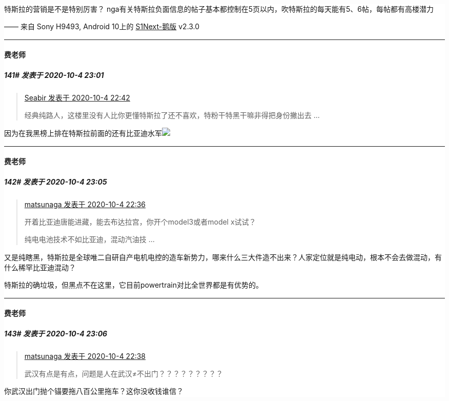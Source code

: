 


特斯拉的营销是不是特别厉害？
nga有关特斯拉负面信息的帖子基本都控制在5页以内，吹特斯拉的每天能有5、6帖，每帖都有高楼潜力

—— 来自 Sony H9493, Android 10上的 [S1Next-鹅版](https://github.com/ykrank/S1-Next/releases) v2.3.0







*****

####  费老师  
##### 141#       发表于 2020-10-4 23:01



<blockquote><a href="httphttps://bbs.saraba1st.com/2b/forum.php?mod=redirect&amp;goto=findpost&amp;pid=48953091&amp;ptid=1962903" target="_blank">Seabir 发表于 2020-10-4 22:42</a>

经典纯路人，这楼里没有人比你更懂特斯拉了还不喜欢，特粉干特黑干嘛非得把身份撇出去 ...</blockquote>
因为在我黑榜上排在特斯拉前面的还有比亚迪水军<img src="https://static.saraba1st.com/image/smiley/face2017/162.png" referrerpolicy="no-referrer">







*****

####  费老师  
##### 142#       发表于 2020-10-4 23:05



<blockquote><a href="httphttps://bbs.saraba1st.com/2b/forum.php?mod=redirect&amp;goto=findpost&amp;pid=48953032&amp;ptid=1962903" target="_blank">matsunaga 发表于 2020-10-4 22:36</a>

开着比亚迪唐能进藏，能去布达拉宫，你开个model3或者model x试试？

纯电电池技术不如比亚迪，混动汽油技 ...</blockquote>
又是纯瞎黑，特斯拉是全球唯二自研自产电机电控的造车新势力，哪来什么三大件造不出来？人家定位就是纯电动，根本不会去做混动，有什么稀罕比亚迪混动？

特斯拉的确垃圾，但黑点不在这里，它目前powertrain对比全世界都是有优势的。







*****

####  费老师  
##### 143#       发表于 2020-10-4 23:06



<blockquote><a href="httphttps://bbs.saraba1st.com/2b/forum.php?mod=redirect&amp;goto=findpost&amp;pid=48953061&amp;ptid=1962903" target="_blank">matsunaga 发表于 2020-10-4 22:38</a>

武汉有点是有点，问题是人在武汉≠不出门？？？？？？？？？</blockquote>
你武汉出门抛个锚要拖八百公里拖车？这你没收钱谁信？
